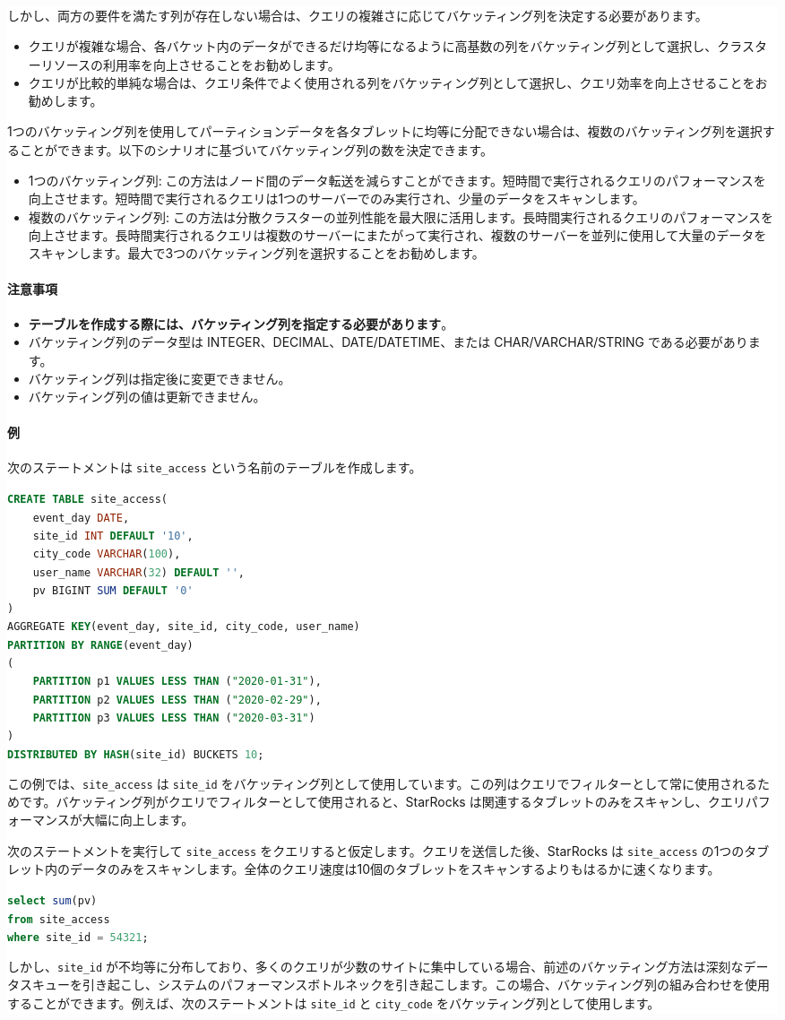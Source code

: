 しかし、両方の要件を満たす列が存在しない場合は、クエリの複雑さに応じてバケッティング列を決定する必要があります。

- クエリが複雑な場合、各バケット内のデータができるだけ均等になるように高基数の列をバケッティング列として選択し、クラスターリソースの利用率を向上させることをお勧めします。
- クエリが比較的単純な場合は、クエリ条件でよく使用される列をバケッティング列として選択し、クエリ効率を向上させることをお勧めします。

1つのバケッティング列を使用してパーティションデータを各タブレットに均等に分配できない場合は、複数のバケッティング列を選択することができます。以下のシナリオに基づいてバケッティング列の数を決定できます。

- 1つのバケッティング列: この方法はノード間のデータ転送を減らすことができます。短時間で実行されるクエリのパフォーマンスを向上させます。短時間で実行されるクエリは1つのサーバーでのみ実行され、少量のデータをスキャンします。
- 複数のバケッティング列: この方法は分散クラスターの並列性能を最大限に活用します。長時間実行されるクエリのパフォーマンスを向上させます。長時間実行されるクエリは複数のサーバーにまたがって実行され、複数のサーバーを並列に使用して大量のデータをスキャンします。最大で3つのバケッティング列を選択することをお勧めします。

#### 注意事項

- **テーブルを作成する際には、バケッティング列を指定する必要があります**。
- バケッティング列のデータ型は INTEGER、DECIMAL、DATE/DATETIME、または CHAR/VARCHAR/STRING である必要があります。
- バケッティング列は指定後に変更できません。
- バケッティング列の値は更新できません。

#### 例

次のステートメントは `site_access` という名前のテーブルを作成します。

```SQL
CREATE TABLE site_access(
    event_day DATE,
    site_id INT DEFAULT '10',
    city_code VARCHAR(100),
    user_name VARCHAR(32) DEFAULT '',
    pv BIGINT SUM DEFAULT '0'
)
AGGREGATE KEY(event_day, site_id, city_code, user_name)
PARTITION BY RANGE(event_day)
(
    PARTITION p1 VALUES LESS THAN ("2020-01-31"),
    PARTITION p2 VALUES LESS THAN ("2020-02-29"),
    PARTITION p3 VALUES LESS THAN ("2020-03-31")
)
DISTRIBUTED BY HASH(site_id) BUCKETS 10;
```

この例では、`site_access` は `site_id` をバケッティング列として使用しています。この列はクエリでフィルターとして常に使用されるためです。バケッティング列がクエリでフィルターとして使用されると、StarRocks は関連するタブレットのみをスキャンし、クエリパフォーマンスが大幅に向上します。

次のステートメントを実行して `site_access` をクエリすると仮定します。クエリを送信した後、StarRocks は `site_access` の1つのタブレット内のデータのみをスキャンします。全体のクエリ速度は10個のタブレットをスキャンするよりもはるかに速くなります。

```SQL
select sum(pv)
from site_access
where site_id = 54321;
```

しかし、`site_id` が不均等に分布しており、多くのクエリが少数のサイトに集中している場合、前述のバケッティング方法は深刻なデータスキューを引き起こし、システムのパフォーマンスボトルネックを引き起こします。この場合、バケッティング列の組み合わせを使用することができます。例えば、次のステートメントは `site_id` と `city_code` をバケッティング列として使用します。
